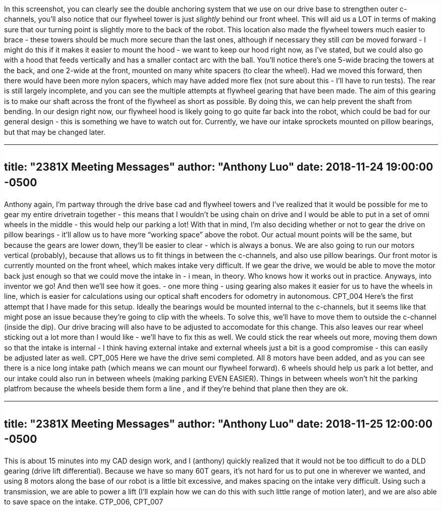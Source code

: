 In this screenshot, you can clearly see the double anchoring system that we use on our drive base to strengthen outer c-channels, you’ll also notice that our flywheel tower is just *slightly* behind our front wheel. This will aid us a LOT in terms of making sure that our turning point is slightly more to the back of the robot. This location also made the flywheel towers much easier to brace - these towers should be much more secure than the last ones, although if necessary they still *can* be moved forward - I might do this if it makes it easier to mount the hood - we want to keep our hood right now, as I’ve stated, but we could also go with a hood that feeds vertically and has a smaller contact arc with the ball. You’ll notice there’s one 5-wide bracing the towers at the back, and one 2-wide at the front, mounted on many white spacers (to clear the wheel). Had we moved this forward, then there would have been more nylon spacers, which may have added more flex (not sure about this - I’ll have to run tests). The rear is still largely incomplete, and you can see the multiple attempts at flywheel gearing that have been made. The aim of this gearing is to make our shaft across the front of the flywheel as short as possible. By doing this, we can help prevent the shaft from bending. In our design right now, our flywheel hood is likely going to go quite far back into the robot, which could be bad for our general design - this is something we have to watch out for. Currently, we have our intake sprockets mounted on pillow bearings, but that may be changed later.

---
title: "2381X Meeting Messages"
author: "Anthony Luo"
date: 2018-11-24 19:00:00 -0500
---
Anthony again, I’m partway through the drive base cad and flywheel towers and I’ve realized that it would be possible for me to gear my entire drivetrain together - this means that I wouldn’t be using chain on drive and I would be able to put in a set of omni wheels in the middle - this would help our parking a lot! With that in mind, I’m also deciding whether or not to gear the drive on pillow bearings - it’ll allow us to have more “working space” above the robot. Our actual mount points will be the same, but because the gears are lower down, they’ll be easier to clear - which is always a bonus. We are also going to run our motors vertical (probably), because that allows us to fit things in between the c-channels, and also use pillow bearings. Our front motor is currently mounted on the front wheel, which makes intake very difficult. If we gear the drive, we would be able to move the motor back just enough so that we could move the intake in - i mean, in theory. Who knows how it works out in practice. Anyways, into inventor we go! And then we’ll see how it goes. - one more thing - using gearing also makes it easier for us to have the wheels in line, which is easier for calculations using our optical shaft encoders for odometry in autonomous.
CPT_004
Here’s the first attempt that I have made for this setup. Ideally the bearings would be mounted internal to the c-channels, but it seems like that might pose an issue because they’re going to clip with the wheels. To solve this, we’ll have to move them to outside the c-channel (inside the dip). Our drive bracing will also have to be adjusted to accomodate for this change. This also leaves our rear wheel sticking out a lot more than I would like - we’ll have to fix this as well. We could stick the rear wheels out more, moving them down so that the intake is internal - I think having external intake and external wheels just a bit is a good compromise - this can easily be adjusted later as well.
CPT_005
Here we have the drive semi completed. All 8 motors have been added, and as you can see there is a nice long intake path (which means we can mount our flywheel forward). 6 wheels should help us park a lot better, and our intake could also run in between wheels (making parking EVEN EASIER). Things in between wheels won’t hit the parking platfrom because the wheels beside them form a line , and if they’re behind that plane then they are ok. 

---
title: "2381X Meeting Messages"
author: "Anthony Luo"
date: 2018-11-25 12:00:00 -0500
---
This is about 15 minutes into my CAD design work, and I (anthony) quickly realized that it would not be too difficult to do a DLD gearing (drive lift differential). Because we have so many 60T gears, it’s not hard for us to put one in wherever we wanted, and using 8 motors along the base of our robot is a little bit excessive, and makes spacing on the intake very difficult. Using such a transmission, we are able to power a lift (I’ll explain how we can do this with such little range of motion later), and we are also able to save space on the intake.
CTP_006, CPT_007